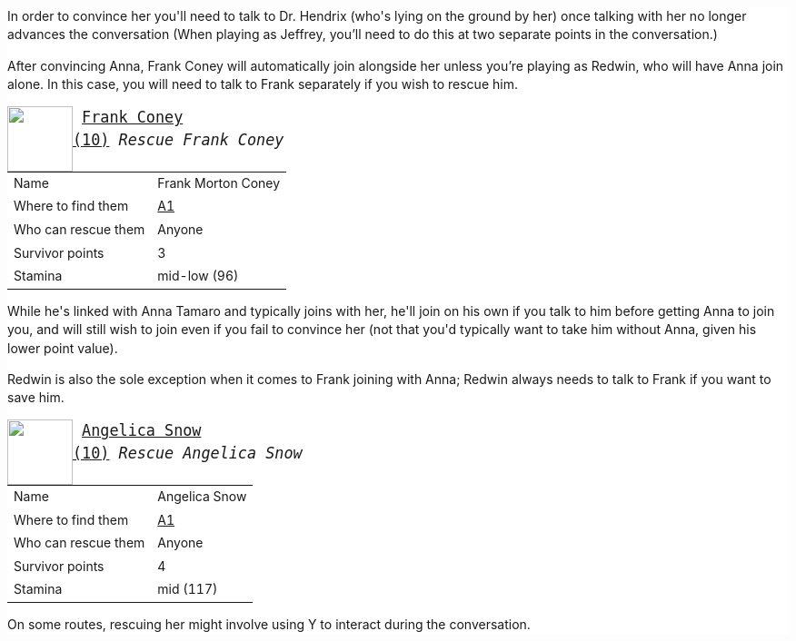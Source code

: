 In order to convince her you'll need to talk to Dr. Hendrix (who's lying on the ground by her) once talking with her no longer advances the conversation (When playing as Jeffrey, you’ll need to do this at two separate points in the conversation.)

After convincing Anna, Frank Coney will automatically join alongside her unless you’re playing as Redwin, who will have Anna join alone. In this case, you will need to talk to Frank separately if you wish to rescue him.

<a name="survivor-frank"></a>
<img align="left" width="72" height="72" src="https://media.retroachievements.org/Badge/40677.png">

<big><pre>
[Frank Coney (10)](https://retroachievements.org/achievement/271838)
_Rescue Frank Coney_
</pre></big>

|||
|:--|:--|
|Name|Frank Morton Coney|
|Where to find them|[A1](#game-map)|
|Who can rescue them|Anyone|
|Survivor points|3|
|Stamina|mid-low (96)|

While he's linked with Anna Tamaro and typically joins with her, he'll join on his own if you talk to him before getting Anna to join you, and will still wish to join even if you fail to convince her (not that you'd typically want to take him without Anna, given his lower point value). 

Redwin is also the sole exception when it comes to Frank joining with Anna; Redwin always needs to talk to Frank if you want to save him.

<a name="survivor-angelica"></a>
<img align="left" width="72" height="72" src="https://media.retroachievements.org/Badge/40680.png">

<big><pre>
[Angelica Snow (10)](https://retroachievements.org/achievement/271839)
_Rescue Angelica Snow_
</pre></big>

|||
|:--|:--|
|Name|Angelica Snow|
|Where to find them|[A1](#game-map)|
|Who can rescue them|Anyone|
|Survivor points|4|
|Stamina|mid (117)|

On some routes, rescuing her might involve using Y to interact during the conversation.
